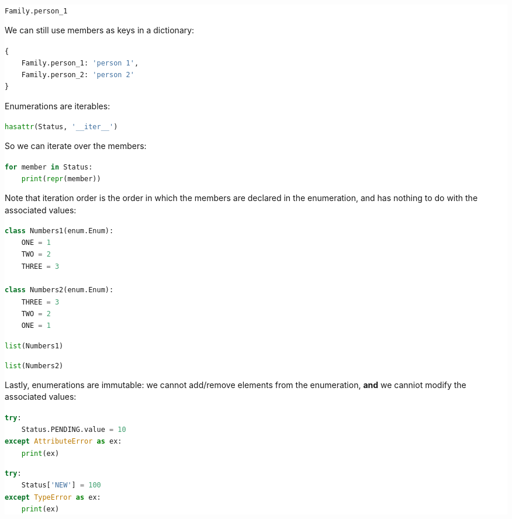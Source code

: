 ```python
Family.person_1
```

We can still use members as keys in a dictionary:

```python
{
    Family.person_1: 'person 1',
    Family.person_2: 'person 2'
}
```

Enumerations are iterables:

```python
hasattr(Status, '__iter__')
```

So we can iterate over the members:

```python
for member in Status:
    print(repr(member))
```

Note that iteration order is the order in which the members are declared in the enumeration, and has nothing to do with the associated values:

```python
class Numbers1(enum.Enum):
    ONE = 1
    TWO = 2
    THREE = 3
    
class Numbers2(enum.Enum):
    THREE = 3
    TWO = 2
    ONE = 1
```

```python
list(Numbers1)
```

```python
list(Numbers2)
```

Lastly, enumerations are immutable: we cannot add/remove elements from the enumeration, **and** we canniot modify the associated values:

```python
try:
    Status.PENDING.value = 10
except AttributeError as ex:
    print(ex)
```

```python
try:
    Status['NEW'] = 100
except TypeError as ex:
    print(ex)
```
